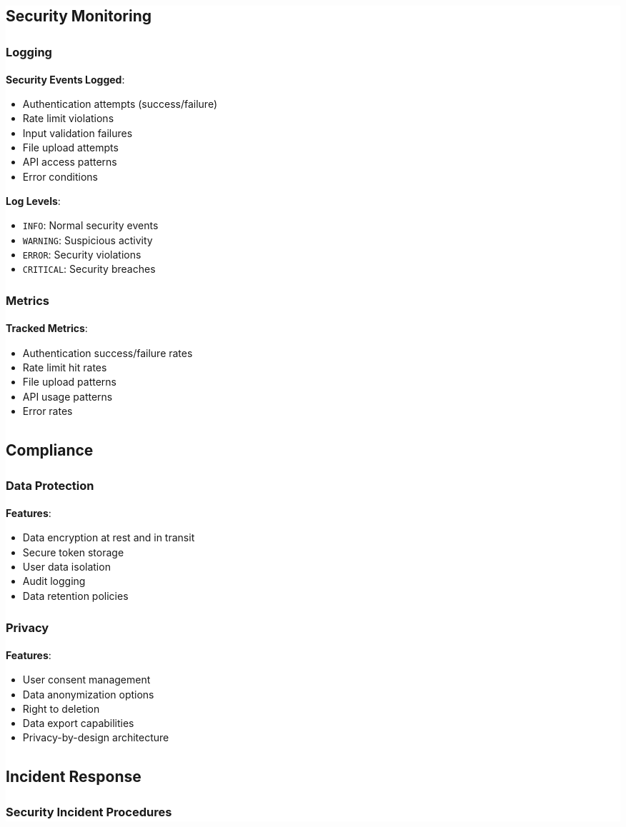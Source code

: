## Security Monitoring

### Logging

**Security Events Logged**:
- Authentication attempts (success/failure)
- Rate limit violations
- Input validation failures
- File upload attempts
- API access patterns
- Error conditions

**Log Levels**:
- `INFO`: Normal security events
- `WARNING`: Suspicious activity
- `ERROR`: Security violations
- `CRITICAL`: Security breaches

### Metrics

**Tracked Metrics**:
- Authentication success/failure rates
- Rate limit hit rates
- File upload patterns
- API usage patterns
- Error rates

## Compliance

### Data Protection

**Features**:
- Data encryption at rest and in transit
- Secure token storage
- User data isolation
- Audit logging
- Data retention policies

### Privacy

**Features**:
- User consent management
- Data anonymization options
- Right to deletion
- Data export capabilities
- Privacy-by-design architecture

## Incident Response

### Security Incident Procedures
